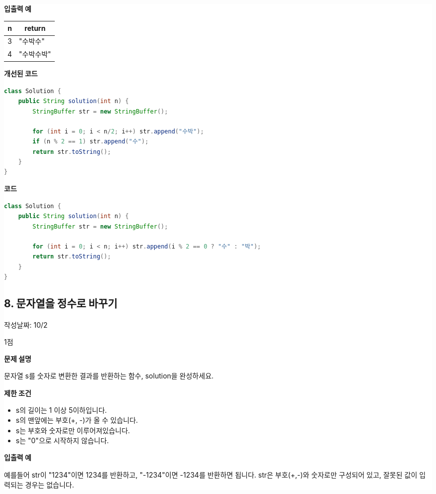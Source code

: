 **입출력 예**

| n    | return     |
| ---- | ---------- |
| 3    | "수박수"   |
| 4    | "수박수박" |

**개선된 코드**

```java
class Solution {
	public String solution(int n) {
		StringBuffer str = new StringBuffer();

		for (int i = 0; i < n/2; i++) str.append("수박");
		if (n % 2 == 1) str.append("수");
		return str.toString();
	}
}
```

**코드**

```java
class Solution {
	public String solution(int n) {
		StringBuffer str = new StringBuffer();

		for (int i = 0; i < n; i++) str.append(i % 2 == 0 ? "수" : "박");
		return str.toString();
	}
}
```

## 8. 문자열을 정수로 바꾸기

작성날짜: 10/2	

1점

**문제 설명**

문자열 s를 숫자로 변환한 결과를 반환하는 함수, solution을 완성하세요.

**제한 조건**

- s의 길이는 1 이상 5이하입니다.
- s의 맨앞에는 부호(+, -)가 올 수 있습니다.
- s는 부호와 숫자로만 이루어져있습니다.
- s는 "0"으로 시작하지 않습니다.

**입출력 예**

예를들어 str이 "1234"이면 1234를 반환하고, "-1234"이면 -1234를 반환하면 됩니다.
str은 부호(+,-)와 숫자로만 구성되어 있고, 잘못된 값이 입력되는 경우는 없습니다.
